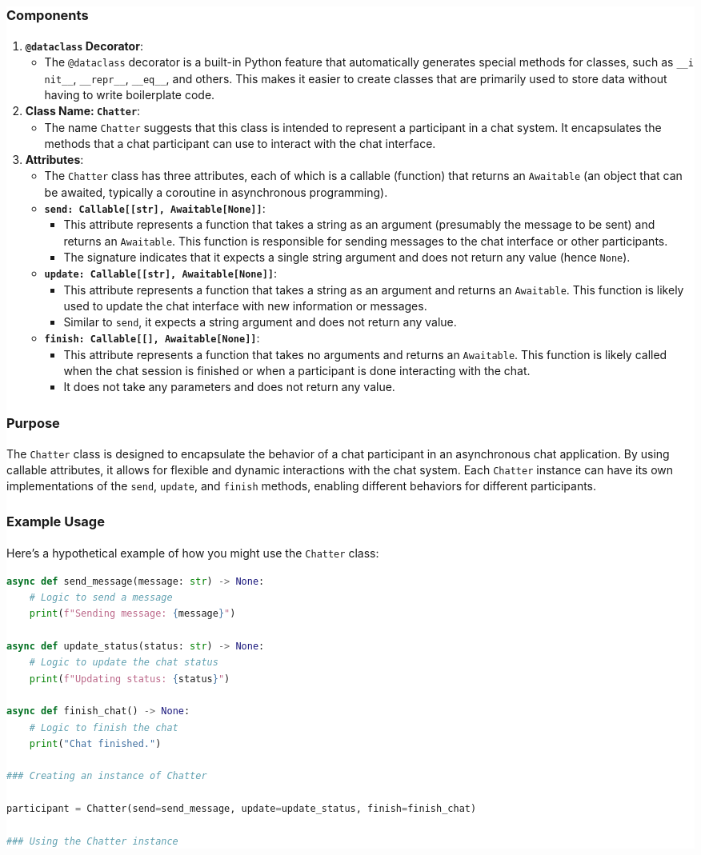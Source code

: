 ### Components

1. **`@dataclass` Decorator**:
   - The `@dataclass` decorator is a built-in Python feature that automatically
     generates special methods for classes, such as `__init__`, `__repr__`,
     `__eq__`, and others. This makes it easier to create classes that are
     primarily used to store data without having to write boilerplate code.
2. **Class Name: `Chatter`**:
   - The name `Chatter` suggests that this class is intended to represent a
     participant in a chat system. It encapsulates the methods that a chat
     participant can use to interact with the chat interface.
3. **Attributes**:
   - The `Chatter` class has three attributes, each of which is a callable
     (function) that returns an `Awaitable` (an object that can be awaited,
     typically a coroutine in asynchronous programming).
   - **`send: Callable[[str], Awaitable[None]]`**:
     - This attribute represents a function that takes a string as an argument
       (presumably the message to be sent) and returns an `Awaitable`. This
       function is responsible for sending messages to the chat interface or
       other participants.
     - The signature indicates that it expects a single string argument and does
       not return any value (hence `None`).
   - **`update: Callable[[str], Awaitable[None]]`**:
     - This attribute represents a function that takes a string as an argument
       and returns an `Awaitable`. This function is likely used to update the
       chat interface with new information or messages.
     - Similar to `send`, it expects a string argument and does not return any
       value.
   - **`finish: Callable[[], Awaitable[None]]`**:
     - This attribute represents a function that takes no arguments and returns
       an `Awaitable`. This function is likely called when the chat session is
       finished or when a participant is done interacting with the chat.
     - It does not take any parameters and does not return any value.

### Purpose

The `Chatter` class is designed to encapsulate the behavior of a chat
participant in an asynchronous chat application. By using callable attributes,
it allows for flexible and dynamic interactions with the chat system. Each
`Chatter` instance can have its own implementations of the `send`, `update`, and
`finish` methods, enabling different behaviors for different participants.

### Example Usage

Here’s a hypothetical example of how you might use the `Chatter` class:

```python
async def send_message(message: str) -> None:
    # Logic to send a message
    print(f"Sending message: {message}")

async def update_status(status: str) -> None:
    # Logic to update the chat status
    print(f"Updating status: {status}")

async def finish_chat() -> None:
    # Logic to finish the chat
    print("Chat finished.")

### Creating an instance of Chatter

participant = Chatter(send=send_message, update=update_status, finish=finish_chat)

### Using the Chatter instance
```